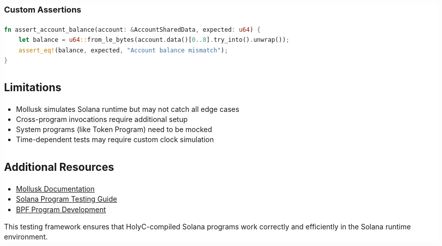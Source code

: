 ### Custom Assertions
```rust
fn assert_account_balance(account: &AccountSharedData, expected: u64) {
    let balance = u64::from_le_bytes(account.data()[0..8].try_into().unwrap());
    assert_eq!(balance, expected, "Account balance mismatch");
}
```

## Limitations

- Mollusk simulates Solana runtime but may not catch all edge cases
- Cross-program invocations require additional setup
- System programs (like Token Program) need to be mocked
- Time-dependent tests may require custom clock simulation

## Additional Resources

- [Mollusk Documentation](https://docs.rs/mollusk-svm/)
- [Solana Program Testing Guide](https://docs.solana.com/developing/on-chain-programs/testing)
- [BPF Program Development](https://docs.solana.com/developing/on-chain-programs/overview)

This testing framework ensures that HolyC-compiled Solana programs work correctly and efficiently in the Solana runtime environment.